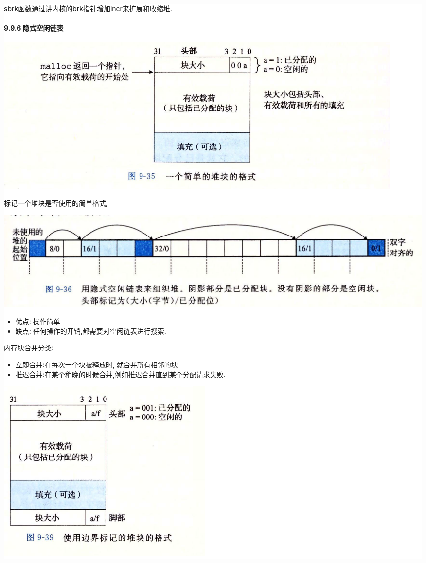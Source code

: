 sbrk函数通过讲内核的brk指针增加incr来扩展和收缩堆.

#### 9.9.6 隐式空闲链表

![](./141.png)

标记一个堆块是否使用的简单格式,

![](./142.png)

- 优点: 操作简单
- 缺点: 任何操作的开销,都需要对空闲链表进行搜索.

内存块合并分类:

* 立即合并:在每次一个块被释放时, 就合并所有相邻的块
* 推迟合并:在某个稍晚的时候合并,例如推迟合并直到某个分配请求失败.

![](./143.png)
